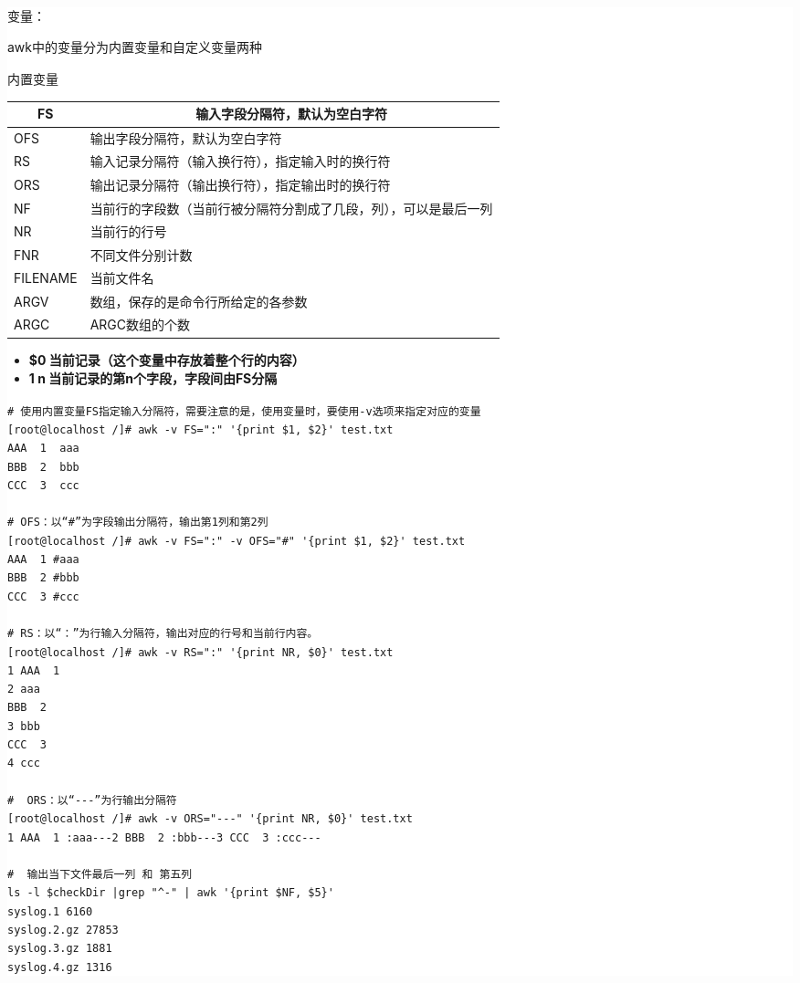 变量：

awk中的变量分为内置变量和自定义变量两种　　

内置变量

| FS       | 输入字段分隔符，默认为空白字符                               |
| -------- | ------------------------------------------------------------ |
| OFS      | 输出字段分隔符，默认为空白字符                               |
| RS       | 输入记录分隔符（输入换行符），指定输入时的换行符             |
| ORS      | 输出记录分隔符（输出换行符），指定输出时的换行符             |
| NF       | 当前行的字段数（当前行被分隔符分割成了几段，列），可以是最后一列 |
| NR       | 当前行的行号                                                 |
| FNR      | 不同文件分别计数                                             |
| FILENAME | 当前文件名                                                   |
| ARGV     | 数组，保存的是命令行所给定的各参数                           |
| ARGC     | ARGC数组的个数                                               |

- **$0 当前记录（这个变量中存放着整个行的内容）**
- **$1~$n 当前记录的第n个字段，字段间由FS分隔**

```shell
# 使用内置变量FS指定输入分隔符，需要注意的是，使用变量时，要使用-v选项来指定对应的变量
[root@localhost /]# awk -v FS=":" '{print $1, $2}' test.txt 
AAA  1  aaa
BBB  2  bbb
CCC  3  ccc

# OFS：以“#”为字段输出分隔符，输出第1列和第2列
[root@localhost /]# awk -v FS=":" -v OFS="#" '{print $1, $2}' test.txt 
AAA  1 #aaa
BBB  2 #bbb
CCC  3 #ccc

# RS：以“：”为行输入分隔符，输出对应的行号和当前行内容。
[root@localhost /]# awk -v RS=":" '{print NR, $0}' test.txt 
1 AAA  1 
2 aaa
BBB  2 
3 bbb
CCC  3 
4 ccc

#  ORS：以“---”为行输出分隔符
[root@localhost /]# awk -v ORS="---" '{print NR, $0}' test.txt 
1 AAA  1 :aaa---2 BBB  2 :bbb---3 CCC  3 :ccc---

#  输出当下文件最后一列 和 第五列
ls -l $checkDir |grep "^-" | awk '{print $NF, $5}'
syslog.1 6160
syslog.2.gz 27853
syslog.3.gz 1881
syslog.4.gz 1316
```
